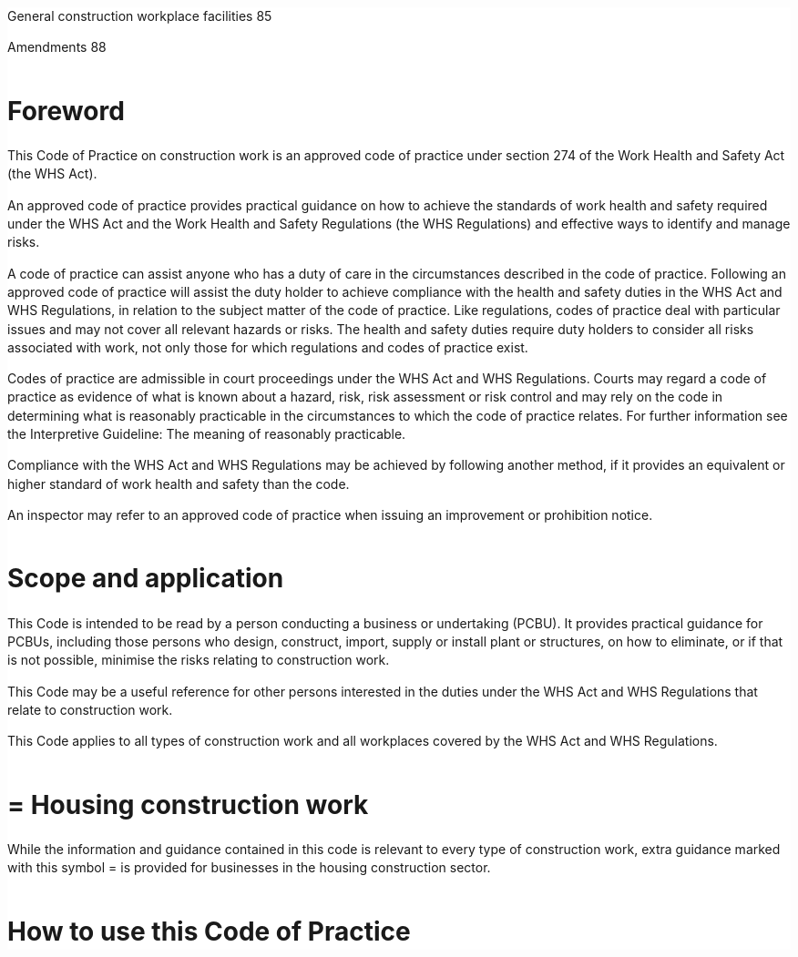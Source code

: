 General construction workplace facilities 85

Amendments 88

# Foreword

This Code of Practice on construction work is an approved code of practice under section 274 of the Work Health and Safety Act (the WHS Act).

An approved code of practice provides practical guidance on how to achieve the standards of work health and safety required under the WHS Act and the Work Health and Safety Regulations (the WHS Regulations) and effective ways to identify and manage risks.

A code of practice can assist anyone who has a duty of care in the circumstances described in the code of practice. Following an approved code of practice will assist the duty holder to achieve compliance with the health and safety duties in the WHS Act and WHS Regulations, in relation to the subject matter of the code of practice. Like regulations, codes of practice deal with particular issues and may not cover all relevant hazards or risks. The health and safety duties require duty holders to consider all risks associated with work, not only those for which regulations and codes of practice exist.

Codes of practice are admissible in court proceedings under the WHS Act and WHS Regulations. Courts may regard a code of practice as evidence of what is known about a hazard, risk, risk assessment or risk control and may rely on the code in determining what is reasonably practicable in the circumstances to which the code of practice relates. For further information see the Interpretive Guideline: The meaning of reasonably practicable.

Compliance with the WHS Act and WHS Regulations may be achieved by following another method, if it provides an equivalent or higher standard of work health and safety than the code.

An inspector may refer to an approved code of practice when issuing an improvement or prohibition notice.

# Scope and application

This Code is intended to be read by a person conducting a business or undertaking (PCBU). It provides practical guidance for PCBUs, including those persons who design, construct, import, supply or install plant or structures, on how to eliminate, or if that is not possible, minimise the risks relating to construction work.

This Code may be a useful reference for other persons interested in the duties under the WHS Act and WHS Regulations that relate to construction work.

This Code applies to all types of construction work and all workplaces covered by the WHS Act and WHS Regulations.

# $=$  Housing construction work

While the information and guidance contained in this code is relevant to every type of construction work, extra guidance marked with this symbol  $=$  is provided for businesses in the housing construction sector.

# How to use this Code of Practice
